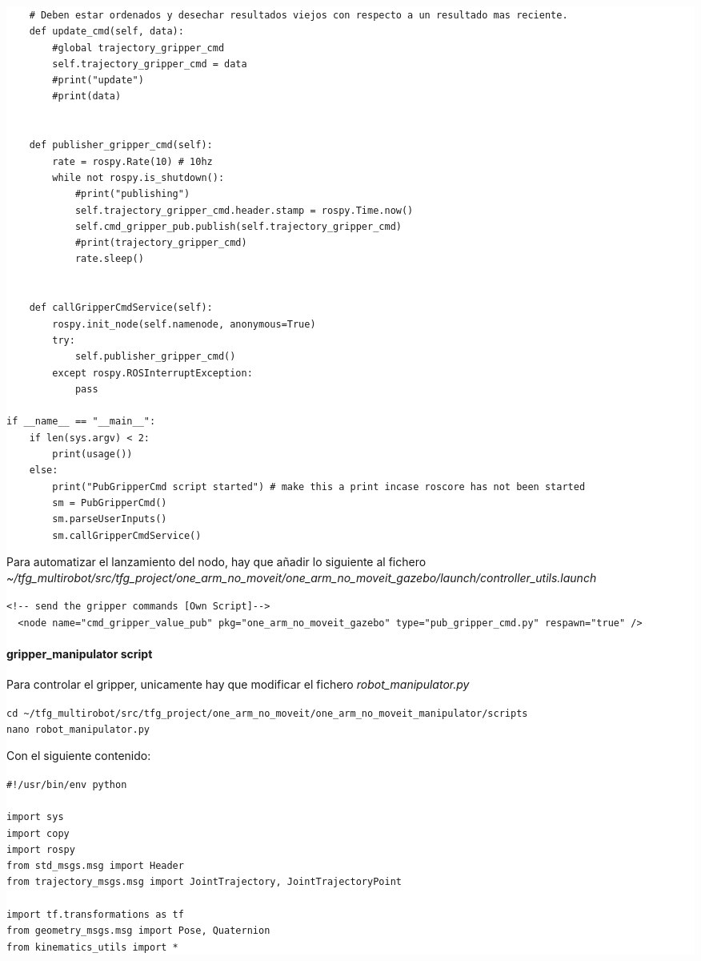 ```{C}
    # Deben estar ordenados y desechar resultados viejos con respecto a un resultado mas reciente.
    def update_cmd(self, data):
        #global trajectory_gripper_cmd
        self.trajectory_gripper_cmd = data
        #print("update")
        #print(data)


    def publisher_gripper_cmd(self):
        rate = rospy.Rate(10) # 10hz  
        while not rospy.is_shutdown():
            #print("publishing")
            self.trajectory_gripper_cmd.header.stamp = rospy.Time.now()
            self.cmd_gripper_pub.publish(self.trajectory_gripper_cmd)
            #print(trajectory_gripper_cmd)
            rate.sleep()


    def callGripperCmdService(self):
        rospy.init_node(self.namenode, anonymous=True)
        try:
            self.publisher_gripper_cmd()
        except rospy.ROSInterruptException:
            pass

if __name__ == "__main__":
    if len(sys.argv) < 2:
        print(usage())
    else:
        print("PubGripperCmd script started") # make this a print incase roscore has not been started
        sm = PubGripperCmd()
        sm.parseUserInputs()
        sm.callGripperCmdService()
```

Para automatizar el lanzamiento del nodo, hay que añadir lo siguiente al fichero *~/tfg_multirobot/src/tfg_project/one_arm_no_moveit/one_arm_no_moveit_gazebo/launch/controller_utils.launch*

```{xml}
<!-- send the gripper commands [Own Script]-->
  <node name="cmd_gripper_value_pub" pkg="one_arm_no_moveit_gazebo" type="pub_gripper_cmd.py" respawn="true" />
```
#### gripper_manipulator script
Para controlar el gripper, unicamente hay que modificar el fichero *robot_manipulator.py*

```{bash}
cd ~/tfg_multirobot/src/tfg_project/one_arm_no_moveit/one_arm_no_moveit_manipulator/scripts
nano robot_manipulator.py
```
Con el siguiente contenido:
```{C}
#!/usr/bin/env python

import sys
import copy
import rospy
from std_msgs.msg import Header
from trajectory_msgs.msg import JointTrajectory, JointTrajectoryPoint

import tf.transformations as tf
from geometry_msgs.msg import Pose, Quaternion
from kinematics_utils import *

```